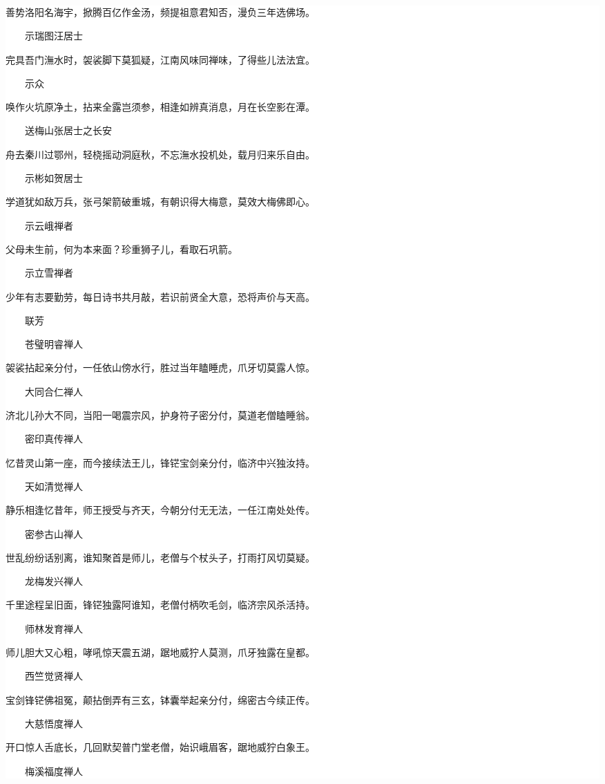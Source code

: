 善势洛阳名海宇，掀腾百亿作金汤，频提祖意君知否，漫负三年选佛场。

　　示瑞图汪居士

完具吾门潕水时，袈裟脚下莫狐疑，江南风味同禅味，了得些儿法法宜。

　　示众

唤作火坑原净土，拈来全露岂须参，相逢如辨真消息，月在长空影在潭。

　　送梅山张居士之长安

舟去秦川过鄂州，轻桡摇动洞庭秋，不忘潕水投机处，载月归来乐自由。

　　示彬如贺居士

学道犹如敌万兵，张弓架箭破重城，有朝识得大梅意，莫效大梅佛即心。

　　示云峨禅者

父母未生前，何为本来面？珍重狮子儿，看取石巩箭。

　　示立雪禅者

少年有志要勤劳，每日诗书共月敲，若识前贤全大意，恐将声价与天高。

　　联芳

　　苍璧明睿禅人

袈裟拈起亲分付，一任依山傍水行，胜过当年瞌睡虎，爪牙切莫露人惊。

　　大同合仁禅人

济北儿孙大不同，当阳一喝震宗风，护身符子密分付，莫道老僧瞌睡翁。

　　密印真传禅人

忆昔灵山第一座，而今接续法王儿，锋铓宝剑亲分付，临济中兴独汝持。

　　天如清觉禅人

静乐相逢忆昔年，师王授受与齐天，今朝分付无无法，一任江南处处传。

　　密参古山禅人

世乱纷纷话别离，谁知聚首是师儿，老僧与个杖头子，打雨打风切莫疑。

　　龙梅发兴禅人

千里途程呈旧面，锋铓独露阿谁知，老僧付柄吹毛剑，临济宗风杀活持。

　　师林发育禅人

师儿胆大又心粗，哮吼惊天震五湖，踞地威狞人莫测，爪牙独露在皇都。

　　西竺觉贤禅人

宝剑锋铓佛祖冤，颠拈倒弄有三玄，钵囊举起亲分付，绵密古今续正传。

　　大慈悟度禅人

开口惊人舌底长，几回默契普门堂老僧，始识峨眉客，踞地威狞白象王。

　　梅溪福度禅人
